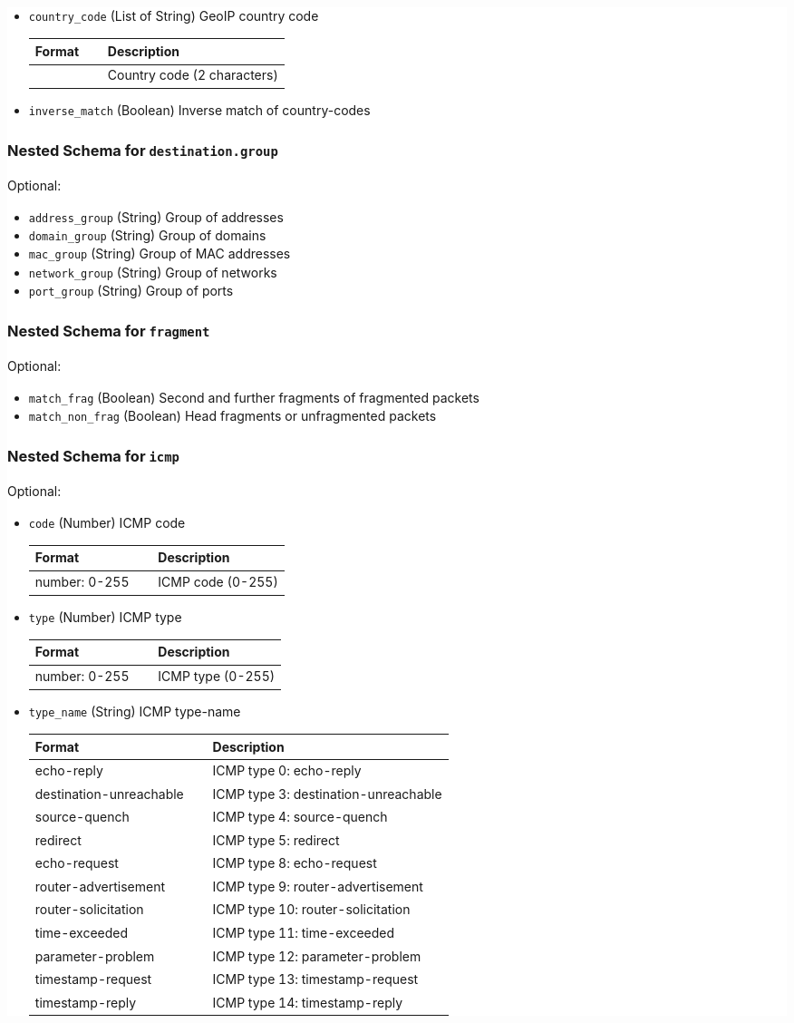 - `country_code` (List of String) GeoIP country code

    |  Format &emsp; | Description  |
    |----------|---------------|
    |  <country>  &emsp; |  Country code (2 characters)  |
- `inverse_match` (Boolean) Inverse match of country-codes


<a id="nestedatt--destination--group"></a>
### Nested Schema for `destination.group`

Optional:

- `address_group` (String) Group of addresses
- `domain_group` (String) Group of domains
- `mac_group` (String) Group of MAC addresses
- `network_group` (String) Group of networks
- `port_group` (String) Group of ports



<a id="nestedatt--fragment"></a>
### Nested Schema for `fragment`

Optional:

- `match_frag` (Boolean) Second and further fragments of fragmented packets
- `match_non_frag` (Boolean) Head fragments or unfragmented packets


<a id="nestedatt--icmp"></a>
### Nested Schema for `icmp`

Optional:

- `code` (Number) ICMP code

    |  Format &emsp; | Description  |
    |----------|---------------|
    |  number: 0-255  &emsp; |  ICMP code (0-255)  |
- `type` (Number) ICMP type

    |  Format &emsp; | Description  |
    |----------|---------------|
    |  number: 0-255  &emsp; |  ICMP type (0-255)  |
- `type_name` (String) ICMP type-name

    |  Format &emsp; | Description  |
    |----------|---------------|
    |  echo-reply  &emsp; |  ICMP type 0: echo-reply  |
    |  destination-unreachable  &emsp; |  ICMP type 3: destination-unreachable  |
    |  source-quench  &emsp; |  ICMP type 4: source-quench  |
    |  redirect  &emsp; |  ICMP type 5: redirect  |
    |  echo-request  &emsp; |  ICMP type 8: echo-request  |
    |  router-advertisement  &emsp; |  ICMP type 9: router-advertisement  |
    |  router-solicitation  &emsp; |  ICMP type 10: router-solicitation  |
    |  time-exceeded  &emsp; |  ICMP type 11: time-exceeded  |
    |  parameter-problem  &emsp; |  ICMP type 12: parameter-problem  |
    |  timestamp-request  &emsp; |  ICMP type 13: timestamp-request  |
    |  timestamp-reply  &emsp; |  ICMP type 14: timestamp-reply  |